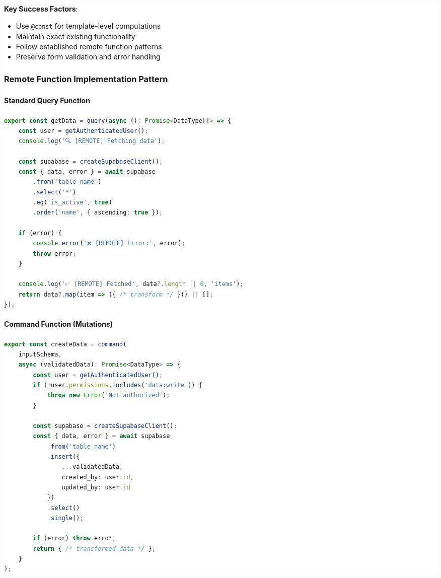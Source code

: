 **Key Success Factors**:
- Use `@const` for template-level computations
- Maintain exact existing functionality
- Follow established remote function patterns
- Preserve form validation and error handling

### Remote Function Implementation Pattern

#### Standard Query Function
```typescript
export const getData = query(async (): Promise<DataType[]> => {
    const user = getAuthenticatedUser();
    console.log('🔍 [REMOTE] Fetching data');
    
    const supabase = createSupabaseClient();
    const { data, error } = await supabase
        .from('table_name')
        .select('*')
        .eq('is_active', true)
        .order('name', { ascending: true });
    
    if (error) {
        console.error('❌ [REMOTE] Error:', error);
        throw error;
    }
    
    console.log('✅ [REMOTE] Fetched', data?.length || 0, 'items');
    return data?.map(item => ({ /* transform */ })) || [];
});
```

#### Command Function (Mutations)
```typescript
export const createData = command(
    inputSchema,
    async (validatedData): Promise<DataType> => {
        const user = getAuthenticatedUser();
        if (!user.permissions.includes('data:write')) {
            throw new Error('Not authorized');
        }
        
        const supabase = createSupabaseClient();
        const { data, error } = await supabase
            .from('table_name')
            .insert({
                ...validatedData,
                created_by: user.id,
                updated_by: user.id
            })
            .select()
            .single();
            
        if (error) throw error;
        return { /* transformed data */ };
    }
);
```
